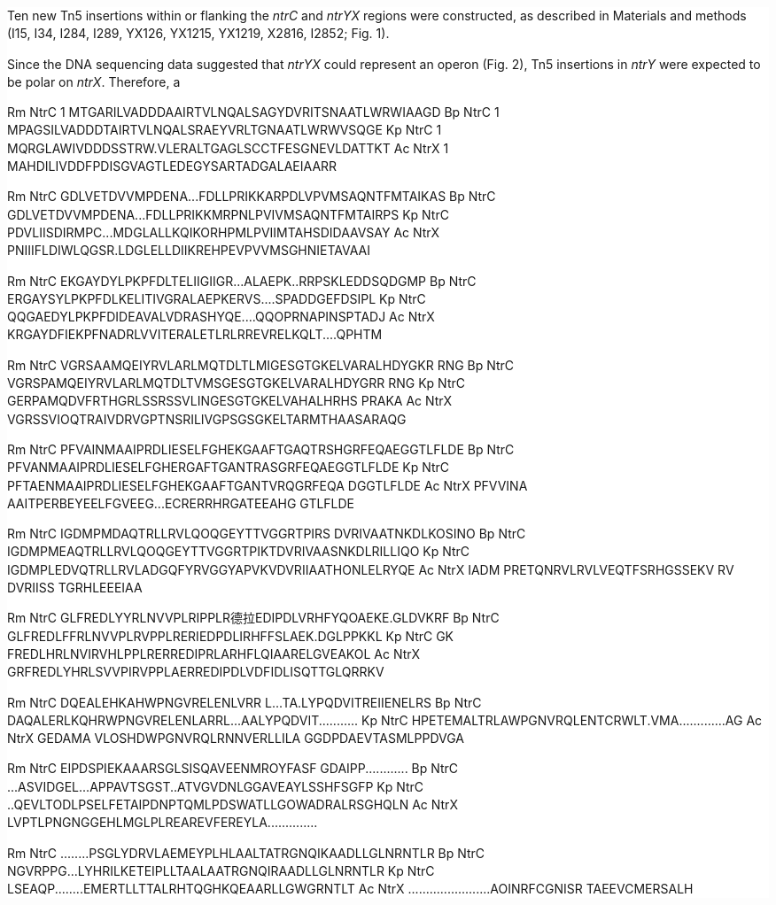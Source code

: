 Ten new Tn5 insertions within or flanking the *ntrC* and *ntrYX* regions were constructed, as described in Materials and methods (I15, I34, I284, I289, YX126, YX1215, YX1219, X2816, I2852; Fig. 1).

Since the DNA sequencing data suggested that *ntrYX* could represent an operon (Fig. 2), Tn5 insertions in *ntrY* were expected to be polar on *ntrX*. Therefore, a

Rm NtrC 1 MTGARILVADDDAAIRTVLNQALSAGYDVRITSNAATLWRWIAAGD
Bp NtrC 1 MPAGSILVADDDTAIRTVLNQALSRAEYVRLTGNAATLWRWVSQGE
Kp NtrC 1 MQRGLAWIVDDDSSTRW.VLERALTGAGLSCCTFESGNEVLDATTKT
Ac NtrX 1 MAHDILIVDDFPDISGVAGTLEDEGYSARTADGALAEIAARR

Rm NtrC GDLVETDVVMPDENA...FDLLPRIKKARPDLVPVMSAQNTFMTAIKAS
Bp NtrC GDLVETDVVMPDENA...FDLLPRIKKMRPNLPVIVMSAQNTFMTAIRPS
Kp NtrC PDVLIISDIRMPC...MDGLALLKQIKORHPMLPVIIMTAHSDIDAAVSAY
Ac NtrX PNIIIFLDIWLQGSR.LDGLELLDIIKREHPEVPVVMSGHNIETAVAAI

Rm NtrC EKGAYDYLPKPFDLTELIIGIIGR...ALAEPK..RRPSKLEDDSQDGMP
Bp NtrC ERGAYSYLPKPFDLKELITIVGRALAEPKERVS....SPADDGEFDSIPL
Kp NtrC QQGAEDYLPKPFDIDEAVALVDRASHYQE....QQOPRNAPINSPTADJ
Ac NtrX KRGAYDFIEKPFNADRLVVITERALETLRLRREVRELKQLT....QPHTM

Rm NtrC VGRSAAMQEIYRVLARLMQTDLTLMIGESGTGKELVARALHDYGKR RNG
Bp NtrC VGRSPAMQEIYRVLARLMQTDLTVMSGESGTGKELVARALHDYGRR RNG
Kp NtrC GERPAMQDVFRTHGRLSSRSSVLINGESGTGKELVAHALHRHS PRAKA
Ac NtrX VGRSSVIOQTRAIVDRVGPTNSRILIVGPSGSGKELTARMTHAASARAQG

Rm NtrC PFVAINMAAIPRDLIESELFGHEKGAAFTGAQTRSHGRFEQAEGGTLFLDE
Bp NtrC PFVANMAAIPRDLIESELFGHERGAFTGANTRASGRFEQAEGGTLFLDE
Kp NtrC PFTAENMAAIPRDLIESELFGHEKGAAFTGANTVRQGRFEQA DGGTLFLDE
Ac NtrX PFVVINA AAITPERBEYEELFGVEEG...ECRERRHRGATEEAHG GTLFLDE

Rm NtrC IGDMPMDAQTRLLRVLQOQGEYTTVGGRTPIRS DVRIVAATNKDLKOSINO
Bp NtrC IGDMPMEAQTRLLRVLQOQGEYTTVGGRTPIKTDVRIVAASNKDLRILLIQO
Kp NtrC IGDMPLEDVQTRLLRVLADGQFYRVGGYAPVKVDVRIIAATHONLELRYQE
Ac NtrX IADM PRETQNRVLRVLVEQTFSRHGSSEKV RV DVRIISS TGRHLEEEIAA

Rm NtrC GLFREDLYYRLNVVPLRIPPLR德拉EDIPDLVRHFYQOAEKE.GLDVKRF
Bp NtrC GLFREDLFFRLNVVPLRVPPLRERIEDPDLIRHFFSLAEK.DGLPPKKL
Kp NtrC GK FREDLHRLNVIRVHLPPLRERREDIPRLARHFLQIAARELGVEAKOL
Ac NtrX GRFREDLYHRLSVVPIRVPPLAERREDIPDLVDFIDLISQTTGLQRRKV

Rm NtrC DQEALEHKAHWPNGVRELENLVRR L...TA.LYPQDVITREIIENELRS
Bp NtrC DAQALERLKQHRWPNGVRELENLARRL...AALYPQDVIT...........
Kp NtrC HPETEMALTRLAWPGNVRQLENTCRWLT.VMA.............AG
Ac NtrX GEDAMA VLOSHDWPGNVRQLRNNVERLLILA GGDPDAEVTASMLPPDVGA

Rm NtrC EIPDSPIEKAAARSGLSISQAVEENMROYFASF GDAIPP............
Bp NtrC ...ASVIDGEL...APPAVTSGST..ATVGVDNLGGAVEAYLSSHFSGFP
Kp NtrC ..QEVLTODLPSELFETAIPDNPTQMLPDSWATLLGOWADRALRSGHQLN
Ac NtrX LVPTLPNGNGGEHLMGLPLREAREVFEREYLA..............

Rm NtrC ........PSGLYDRVLAEMEYPLHLAALTATRGNQIKAADLLGLNRNTLR
Bp NtrC NGVRPPG...LYHRILKETEIPLLTAALAATRGNQIRAADLLGLNRNTLR
Kp NtrC LSEAQP........EMERTLLTTALRHTQGHKQEAARLLGWGRNTLT
Ac NtrX .......................AOINRFCGNISR TAEEVCMERSALH
